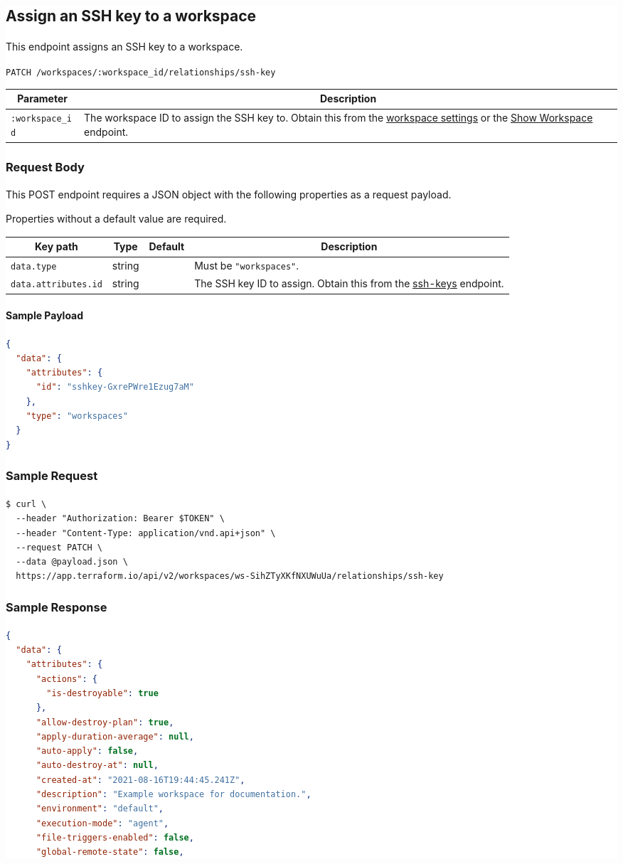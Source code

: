 
## Assign an SSH key to a workspace

This endpoint assigns an SSH key to a workspace.

`PATCH /workspaces/:workspace_id/relationships/ssh-key`

| Parameter       | Description                                                                                                                  |
| --------------- | ---------------------------------------------------------------------------------------------------------------------------- |
| `:workspace_id` | The workspace ID to assign the SSH key to. Obtain this from the [workspace settings](../workspaces/settings.html) or the [Show Workspace](#show-workspace) endpoint. |

### Request Body

This POST endpoint requires a JSON object with the following properties as a request payload.

Properties without a default value are required.

| Key path             | Type   | Default | Description                                                                                                |
| -------------------- | ------ | ------- | ---------------------------------------------------------------------------------------------------------- |
| `data.type`          | string |         | Must be `"workspaces"`.                                                                                    |
| `data.attributes.id` | string |         | The SSH key ID to assign. Obtain this from the [ssh-keys](./ssh-keys.html) endpoint. |

#### Sample Payload

```json
{
  "data": {
    "attributes": {
      "id": "sshkey-GxrePWre1Ezug7aM"
    },
    "type": "workspaces"
  }
}
```

### Sample Request

```shell
$ curl \
  --header "Authorization: Bearer $TOKEN" \
  --header "Content-Type: application/vnd.api+json" \
  --request PATCH \
  --data @payload.json \
  https://app.terraform.io/api/v2/workspaces/ws-SihZTyXKfNXUWuUa/relationships/ssh-key
```

### Sample Response

```json
{
  "data": {
    "attributes": {
      "actions": {
        "is-destroyable": true
      },
      "allow-destroy-plan": true,
      "apply-duration-average": null,
      "auto-apply": false,
      "auto-destroy-at": null,
      "created-at": "2021-08-16T19:44:45.241Z",
      "description": "Example workspace for documentation.",
      "environment": "default",
      "execution-mode": "agent",
      "file-triggers-enabled": false,
      "global-remote-state": false,
```